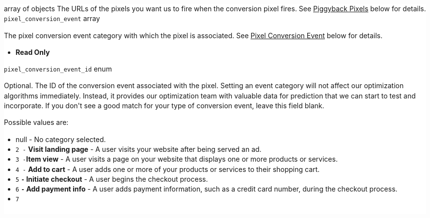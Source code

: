 <td class="entry align-center colsep-1 rowsep-1"
headers="buy-side-service-template__table-e90721c3-a6f1-4920-a65e-2583a1f3a2dc__entry__2">array
of objects</td>
<td class="entry align-center colsep-1 rowsep-1"
headers="buy-side-service-template__table-e90721c3-a6f1-4920-a65e-2583a1f3a2dc__entry__3">The
URLs of the pixels you want us to fire when the conversion pixel fires.
See <a
href="conversion-pixel-service.md#ConversionPixelService-PiggybackPixels"
class="xref" target="_blank">Piggyback Pixels</a> below for
details.</td>
</tr>
<tr class="odd row">
<td class="entry align-center colsep-1 rowsep-1"
headers="buy-side-service-template__table-e90721c3-a6f1-4920-a65e-2583a1f3a2dc__entry__1"><code
class="ph codeph">pixel_conversion_event</code></td>
<td class="entry align-center colsep-1 rowsep-1"
headers="buy-side-service-template__table-e90721c3-a6f1-4920-a65e-2583a1f3a2dc__entry__2">array</td>
<td class="entry align-center colsep-1 rowsep-1"
headers="buy-side-service-template__table-e90721c3-a6f1-4920-a65e-2583a1f3a2dc__entry__3"><p>The
pixel conversion event category with which the pixel is associated. See
<a
href="conversion-pixel-service.md#ConversionPixelService-PixelConversionEvent"
class="xref" target="_blank">Pixel Conversion Event</a> below for
details.</p>
<ul>
<li><strong>Read Only</strong></li>
</ul></td>
</tr>
<tr class="even row">
<td class="entry align-center colsep-1 rowsep-1"
headers="buy-side-service-template__table-e90721c3-a6f1-4920-a65e-2583a1f3a2dc__entry__1"><code
class="ph codeph">pixel_conversion_event_id</code></td>
<td class="entry align-center colsep-1 rowsep-1"
headers="buy-side-service-template__table-e90721c3-a6f1-4920-a65e-2583a1f3a2dc__entry__2">enum</td>
<td class="entry align-center colsep-1 rowsep-1"
headers="buy-side-service-template__table-e90721c3-a6f1-4920-a65e-2583a1f3a2dc__entry__3"><p>Optional.
The ID of the conversion event associated with the pixel. Setting an
event category will not affect our optimization algorithms immediately.
Instead, it provides our optimization team with valuable data for
prediction that we can start to test and incorporate. If you don't see a
good match for your type of conversion event, leave this field
blank.</p>
<p>Possible values are:</p>
<ul>
<li>null - No category selected.</li>
<li><code class="ph codeph">2 -</code> <strong>Visit landing
page</strong> - A user visits your website after being served an
ad.</li>
<li><code class="ph codeph">3 -</code><strong>Item view</strong> - A
user visits a page on your website that displays one or more products or
services.</li>
<li><code class="ph codeph">4 -</code> <strong>Add to cart</strong> - A
user adds one or more of your products or services to their shopping
cart.</li>
<li><code class="ph codeph">5</code> <strong><code
class="ph codeph">-</code> Initiate checkout</strong> - A user begins
the checkout process.</li>
<li><code class="ph codeph">6</code> <strong><code
class="ph codeph">-</code> Add payment info</strong> - A user adds
payment information, such as a credit card number, during the checkout
process.</li>
<li><code class="ph codeph">7</code> <strong><code